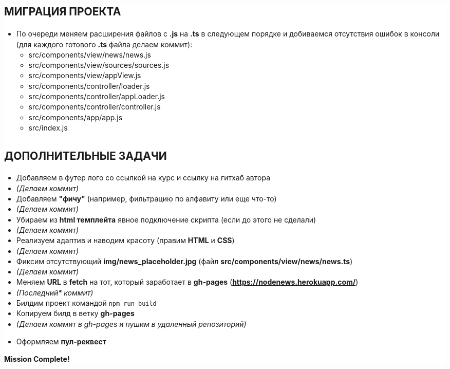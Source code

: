 ## МИГРАЦИЯ ПРОЕКТА
+ По очереди меняем расширения файлов с **.js** на **.ts** в следующем порядке и добиваемся отсутствия ошибок в консоли (для каждого готового **.ts** файла делаем коммит):
	+ src/components/view/news/news.js
	+ src/components/view/sources/sources.js	
	+ src/components/view/appView.js
	+ src/components/controller/loader.js
	+ src/components/controller/appLoader.js
	+ src/components/controller/controller.js
	+ src/components/app/app.js
	+ src/index.js
	
## ДОПОЛНИТЕЛЬНЫЕ ЗАДАЧИ
+ Добавляем в футер лого со ссылкой на курс и ссылку на гитхаб автора
+ *(Делаем коммит)*
+ Добавляем **"фичу"** (например, фильтрацию по алфавиту или еще что-то)
+ *(Делаем коммит)*
+ Убираем из **html темплейта** явное подключение скрипта (если до этого не сделали)
+ *(Делаем коммит)*
+ Реализуем адаптив и наводим красоту (правим **HTML** и **CSS**)
+ *(Делаем коммит)*
+ Фиксим отсутствующий **img/news_placeholder.jpg** (файл **src/components/view/news/news.ts**)
+ *(Делаем коммит)*
+ Меняем **URL** в **fetch** на тот, который заработает в **gh-pages** (**https://nodenews.herokuapp.com/**)
+ *(Последний\* коммит)*
+ Билдим проект командой `npm run build`
+ Копируем билд в ветку **gh-pages**
+ *(Делаем коммит в gh-pages и пушим в удаленный репозиторий)*
- Оформляем **пул-реквест**

**Mission Complete!**
